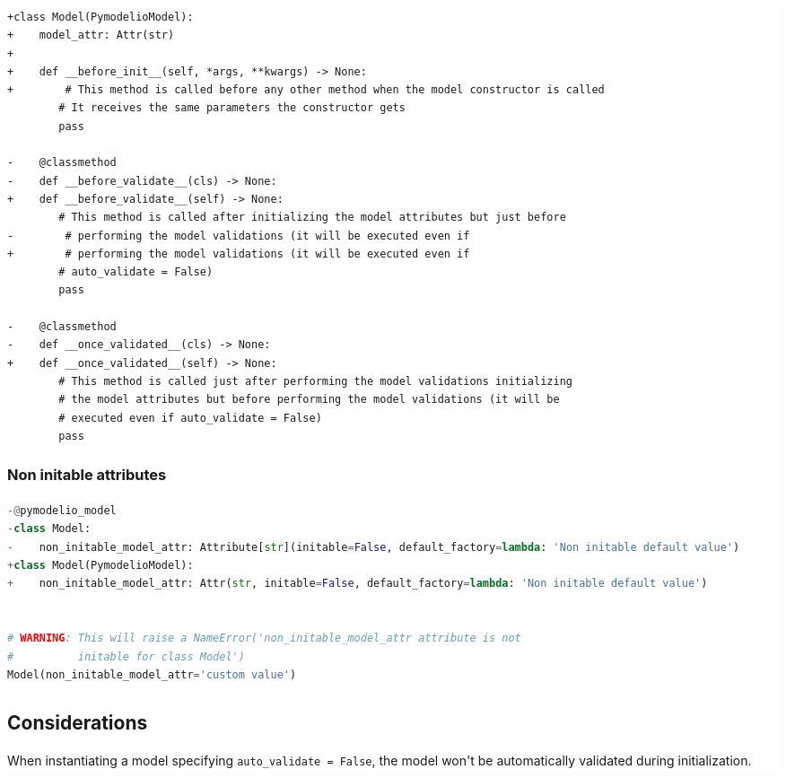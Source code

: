  ```
+class Model(PymodelioModel):
+    model_attr: Attr(str)
+
+    def __before_init__(self, *args, **kwargs) -> None:
+        # This method is called before any other method when the model constructor is called
         # It receives the same parameters the constructor gets
         pass
 
-    @classmethod
-    def __before_validate__(cls) -> None:
+    def __before_validate__(self) -> None:
         # This method is called after initializing the model attributes but just before
-        # performing the model validations (it will be executed even if 
+        # performing the model validations (it will be executed even if
         # auto_validate = False)
         pass
 
-    @classmethod
-    def __once_validated__(cls) -> None:
+    def __once_validated__(self) -> None:
         # This method is called just after performing the model validations initializing
         # the model attributes but before performing the model validations (it will be
         # executed even if auto_validate = False)
         pass
 ```
 
 ### Non initable attributes
 
 ```py
-@pymodelio_model
-class Model:
-    non_initable_model_attr: Attribute[str](initable=False, default_factory=lambda: 'Non initable default value')
+class Model(PymodelioModel):
+    non_initable_model_attr: Attr(str, initable=False, default_factory=lambda: 'Non initable default value')
 
 
 # WARNING: This will raise a NameError('non_initable_model_attr attribute is not
 #          initable for class Model')
 Model(non_initable_model_attr='custom value')
 
 
 ```
 
 ## Considerations
 
 When instantiating a model specifying `auto_validate = False`, the model won't be automatically validated during
 initialization.
 
